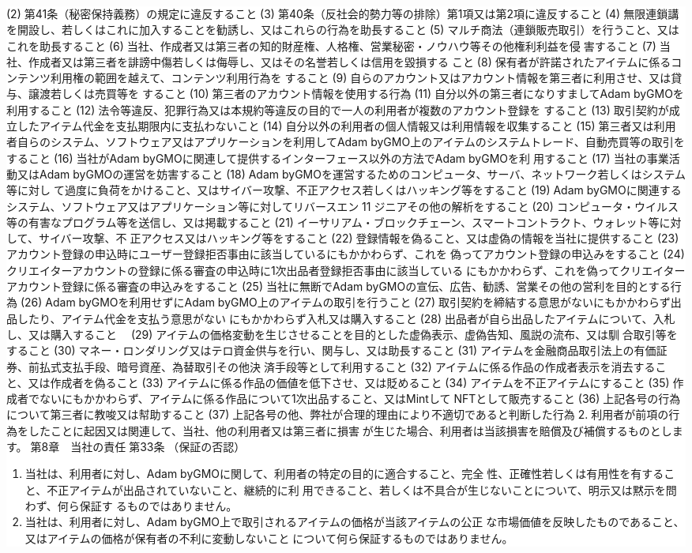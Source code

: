 (2) 第41条（秘密保持義務）の規定に違反すること
(3) 第40条（反社会的勢力等の排除）第1項又は第2項に違反すること
(4) 無限連鎖講を開設し、若しくはこれに加入することを勧誘し、又はこれらの行為を助長すること
(5) マルチ商法（連鎖販売取引）を行うこと、又はこれを助長すること
(6) 当社、作成者又は第三者の知的財産権、人格権、営業秘密・ノウハウ等その他権利利益を侵
害すること
(7) 当社、作成者又は第三者を誹謗中傷若しくは侮辱し、又はその名誉若しくは信用を毀損する
こと
(8) 保有者が許諾されたアイテムに係るコンテンツ利用権の範囲を越えて、コンテンツ利用行為を
すること
(9) 自らのアカウント又はアカウント情報を第三者に利用させ、又は貸与、譲渡若しくは売買等を
すること
(10) 第三者のアカウント情報を使用する行為
(11) 自分以外の第三者になりすましてAdam byGMOを利用すること
(12) 法令等違反、犯罪行為又は本規約等違反の目的で一人の利用者が複数のアカウント登録を
すること
(13) 取引契約が成立したアイテム代金を支払期限内に支払わないこと
(14) 自分以外の利用者の個人情報又は利用情報を収集すること
(15) 第三者又は利用者自らのシステム、ソフトウェア又はアプリケーションを利用してAdam
byGMO上のアイテムのシステムトレード、自動売買等の取引をすること
(16) 当社がAdam byGMOに関連して提供するインターフェース以外の方法でAdam byGMOを利
用すること
(17) 当社の事業活動又はAdam byGMOの運営を妨害すること
(18) Adam byGMOを運営するためのコンピュータ、サーバ、ネットワーク若しくはシステム等に対し
て過度に負荷をかけること、又はサイバー攻撃、不正アクセス若しくはハッキング等をすること
(19) Adam byGMOに関連するシステム、ソフトウェア又はアプリケーション等に対してリバースエン
11
ジニアその他の解析をすること
(20) コンピュータ・ウイルス等の有害なプログラム等を送信し、又は掲載すること
(21) イーサリアム・ブロックチェーン、スマートコントラクト、ウォレット等に対して、サイバー攻撃、不
正アクセス又はハッキング等をすること
(22) 登録情報を偽ること、又は虚偽の情報を当社に提供すること
(23) アカウント登録の申込時にユーザー登録拒否事由に該当しているにもかかわらず、これを
偽ってアカウント登録の申込みをすること
(24) クリエイターアカウントの登録に係る審査の申込時に1次出品者登録拒否事由に該当している
にもかかわらず、これを偽ってクリエイターアカウント登録に係る審査の申込みをすること
(25) 当社に無断でAdam byGMOの宣伝、広告、勧誘、営業その他の営利を目的とする行為
(26) Adam byGMOを利用せずにAdam byGMO上のアイテムの取引を行うこと
(27) 取引契約を締結する意思がないにもかかわらず出品したり、アイテム代金を支払う意思がない
にもかかわらず入札又は購入すること
(28) 出品者が自ら出品したアイテムについて、入札し、又は購入すること　
(29) アイテムの価格変動を生じさせることを目的とした虚偽表示、虚偽告知、風説の流布、又は馴
合取引等をすること
(30) マネー・ロンダリング又はテロ資金供与を行い、関与し、又は助長すること
(31) アイテムを金融商品取引法上の有価証券、前払式支払手段、暗号資産、為替取引その他決
済手段等として利用すること
(32) アイテムに係る作品の作成者表示を消去すること、又は作成者を偽ること
(33) アイテムに係る作品の価値を低下させ、又は貶めること
(34) アイテムを不正アイテムにすること
(35) 作成者でないにもかかわらず、アイテムに係る作品について1次出品すること、又はMintして
NFTとして販売すること
(36) 上記各号の行為について第三者に教唆又は幇助すること
(37) 上記各号の他、弊社が合理的理由により不適切であると判断した行為
2. 利用者が前項の行為をしたことに起因又は関連して、当社、他の利用者又は第三者に損害
が生じた場合、利用者は当該損害を賠償及び補償するものとします。
第8章　当社の責任
第33条 （保証の否認）
1. 当社は、利用者に対し、Adam byGMOに関して、利用者の特定の目的に適合すること、完全
性、正確性若しくは有用性を有すること、不正アイテムが出品されていないこと、継続的に利
用できること、若しくは不具合が生じないことについて、明示又は黙示を問わず、何ら保証す
るものではありません。
2. 当社は、利用者に対し、Adam byGMO上で取引されるアイテムの価格が当該アイテムの公正
な市場価値を反映したものであること、又はアイテムの価格が保有者の不利に変動しないこと
について何ら保証するものではありません。